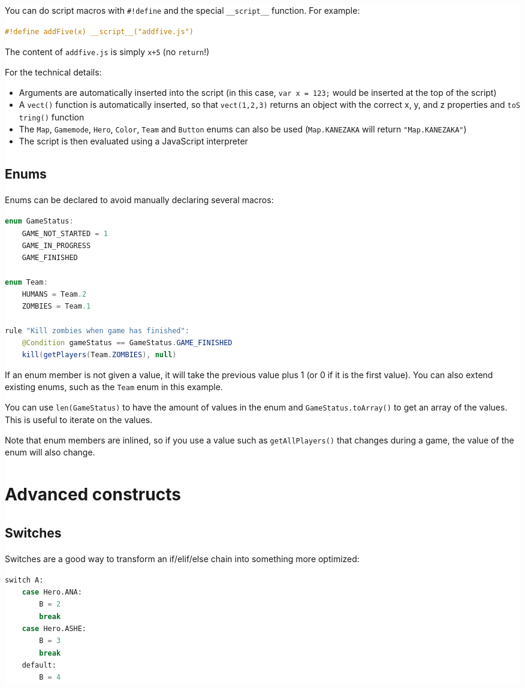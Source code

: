You can do script macros with `#!define` and the special `__script__` function. For example:

```hs
#!define addFive(x) __script__("addfive.js")
```

The content of `addfive.js` is simply `x+5` (no `return`!)

For the technical details:

- Arguments are automatically inserted into the script (in this case, `var x = 123;` would be inserted at the top of the script)
- A `vect()` function is automatically inserted, so that `vect(1,2,3)` returns an object with the correct x, y, and z properties and `toString()` function
- The `Map`, `Gamemode`, `Hero`, `Color`, `Team` and `Button` enums can also be used (`Map.KANEZAKA` will return `"Map.KANEZAKA"`)
- The script is then evaluated using a JavaScript interpreter

## Enums

Enums can be declared to avoid manually declaring several macros:

```java
enum GameStatus:
    GAME_NOT_STARTED = 1
    GAME_IN_PROGRESS
    GAME_FINISHED

enum Team:
    HUMANS = Team.2
    ZOMBIES = Team.1

rule "Kill zombies when game has finished":
    @Condition gameStatus == GameStatus.GAME_FINISHED
    kill(getPlayers(Team.ZOMBIES), null)
```

If an enum member is not given a value, it will take the previous value plus 1 (or 0 if it is the first value). You can also extend existing enums, such as the `Team` enum in this example.

You can use `len(GameStatus)` to have the amount of values in the enum and `GameStatus.toArray()` to get an array of the values. This is useful to iterate on the values.

Note that enum members are inlined, so if you use a value such as `getAllPlayers()` that changes during a game, the value of the enum will also change.

# Advanced constructs

## Switches

Switches are a good way to transform an if/elif/else chain into something more optimized:

```python
switch A:
    case Hero.ANA:
        B = 2
        break
    case Hero.ASHE:
        B = 3
        break
    default:
        B = 4
```
